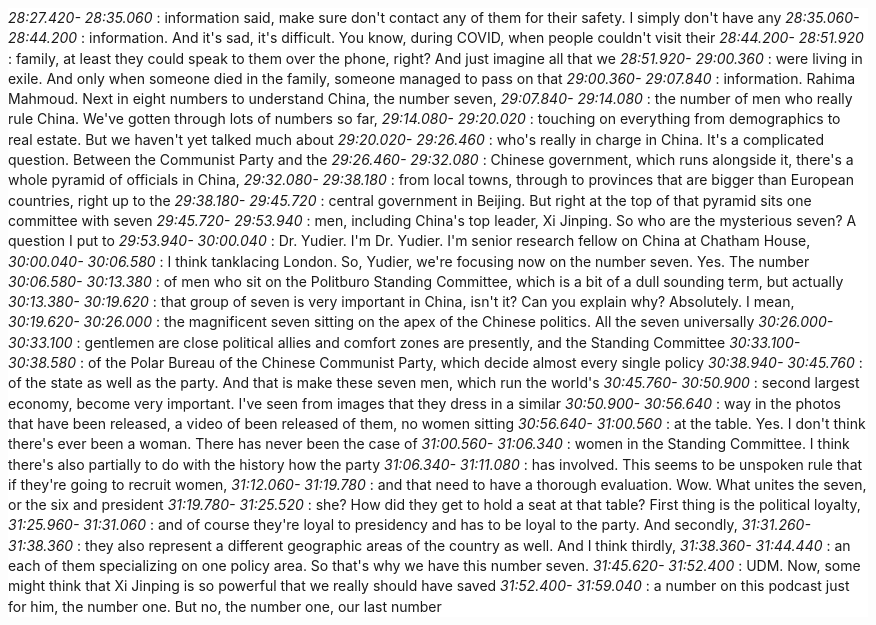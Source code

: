 *28:27.420- 28:35.060* :  information said, make sure don't contact any of them for their safety. I simply don't have any
*28:35.060- 28:44.200* :  information. And it's sad, it's difficult. You know, during COVID, when people couldn't visit their
*28:44.200- 28:51.920* :  family, at least they could speak to them over the phone, right? And just imagine all that we
*28:51.920- 29:00.360* :  were living in exile. And only when someone died in the family, someone managed to pass on that
*29:00.360- 29:07.840* :  information. Rahima Mahmoud. Next in eight numbers to understand China, the number seven,
*29:07.840- 29:14.080* :  the number of men who really rule China. We've gotten through lots of numbers so far,
*29:14.080- 29:20.020* :  touching on everything from demographics to real estate. But we haven't yet talked much about
*29:20.020- 29:26.460* :  who's really in charge in China. It's a complicated question. Between the Communist Party and the
*29:26.460- 29:32.080* :  Chinese government, which runs alongside it, there's a whole pyramid of officials in China,
*29:32.080- 29:38.180* :  from local towns, through to provinces that are bigger than European countries, right up to the
*29:38.180- 29:45.720* :  central government in Beijing. But right at the top of that pyramid sits one committee with seven
*29:45.720- 29:53.940* :  men, including China's top leader, Xi Jinping. So who are the mysterious seven? A question I put to
*29:53.940- 30:00.040* :  Dr. Yudier. I'm Dr. Yudier. I'm senior research fellow on China at Chatham House,
*30:00.040- 30:06.580* :  I think tanklacing London. So, Yudier, we're focusing now on the number seven. Yes. The number
*30:06.580- 30:13.380* :  of men who sit on the Politburo Standing Committee, which is a bit of a dull sounding term, but actually
*30:13.380- 30:19.620* :  that group of seven is very important in China, isn't it? Can you explain why? Absolutely. I mean,
*30:19.620- 30:26.000* :  the magnificent seven sitting on the apex of the Chinese politics. All the seven universally
*30:26.000- 30:33.100* :  gentlemen are close political allies and comfort zones are presently, and the Standing Committee
*30:33.100- 30:38.580* :  of the Polar Bureau of the Chinese Communist Party, which decide almost every single policy
*30:38.940- 30:45.760* :  of the state as well as the party. And that is make these seven men, which run the world's
*30:45.760- 30:50.900* :  second largest economy, become very important. I've seen from images that they dress in a similar
*30:50.900- 30:56.640* :  way in the photos that have been released, a video of been released of them, no women sitting
*30:56.640- 31:00.560* :  at the table. Yes. I don't think there's ever been a woman. There has never been the case of
*31:00.560- 31:06.340* :  women in the Standing Committee. I think there's also partially to do with the history how the party
*31:06.340- 31:11.080* :  has involved. This seems to be unspoken rule that if they're going to recruit women,
*31:12.060- 31:19.780* :  and that need to have a thorough evaluation. Wow. What unites the seven, or the six and president
*31:19.780- 31:25.520* :  she? How did they get to hold a seat at that table? First thing is the political loyalty,
*31:25.960- 31:31.060* :  and of course they're loyal to presidency and has to be loyal to the party. And secondly,
*31:31.260- 31:38.360* :  they also represent a different geographic areas of the country as well. And I think thirdly,
*31:38.360- 31:44.440* :  an each of them specializing on one policy area. So that's why we have this number seven.
*31:45.620- 31:52.400* :  UDM. Now, some might think that Xi Jinping is so powerful that we really should have saved
*31:52.400- 31:59.040* :  a number on this podcast just for him, the number one. But no, the number one, our last number